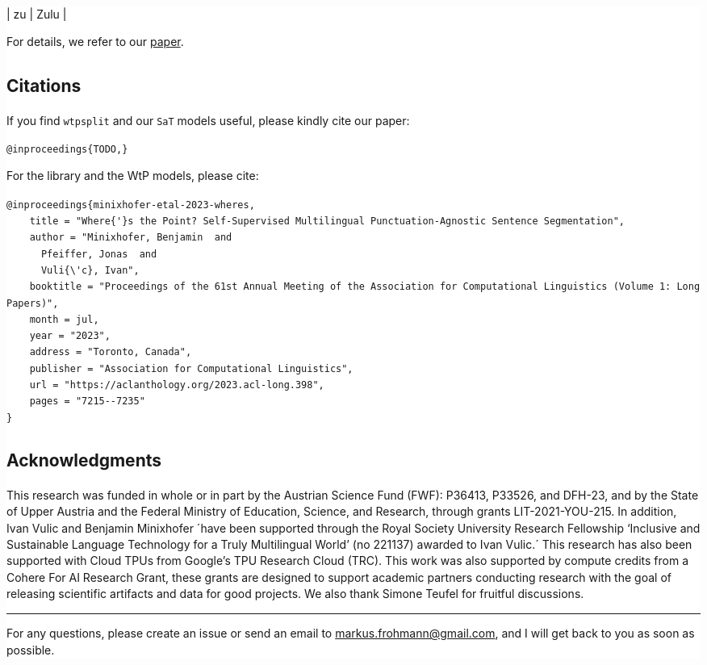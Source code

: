 | zu  | Zulu                   |

For details, we refer to our [paper](TODO).

## Citations

If you find `wtpsplit` and our `SaT` models useful, please kindly cite our paper:
```
@inproceedings{TODO,}
```
For the library and the WtP models, please cite:
```
@inproceedings{minixhofer-etal-2023-wheres,
    title = "Where{'}s the Point? Self-Supervised Multilingual Punctuation-Agnostic Sentence Segmentation",
    author = "Minixhofer, Benjamin  and
      Pfeiffer, Jonas  and
      Vuli{\'c}, Ivan",
    booktitle = "Proceedings of the 61st Annual Meeting of the Association for Computational Linguistics (Volume 1: Long Papers)",
    month = jul,
    year = "2023",
    address = "Toronto, Canada",
    publisher = "Association for Computational Linguistics",
    url = "https://aclanthology.org/2023.acl-long.398",
    pages = "7215--7235"
}
```

## Acknowledgments

This research was funded in whole or in part by the Austrian Science Fund (FWF): P36413, P33526, and DFH-23, and by the State of Upper Austria and the Federal Ministry of Education, Science, and Research, through grants LIT-2021-YOU-215. In addition, Ivan Vulic and Benjamin Minixhofer ´have been supported through the Royal Society University Research Fellowship ‘Inclusive and Sustainable Language Technology for a Truly Multilingual World’ (no 221137) awarded to Ivan Vulic.´ This research has also been supported with Cloud TPUs from Google’s TPU Research Cloud (TRC). This work was also supported by compute credits
from a Cohere For AI Research Grant, these grants are designed to support academic partners conducting research with the goal of releasing scientific artifacts and data for good projects. We also thank Simone Teufel for fruitful discussions.

---

For any questions, please create an issue or send an email to markus.frohmann@gmail.com, and I will get back to you as soon as possible.
